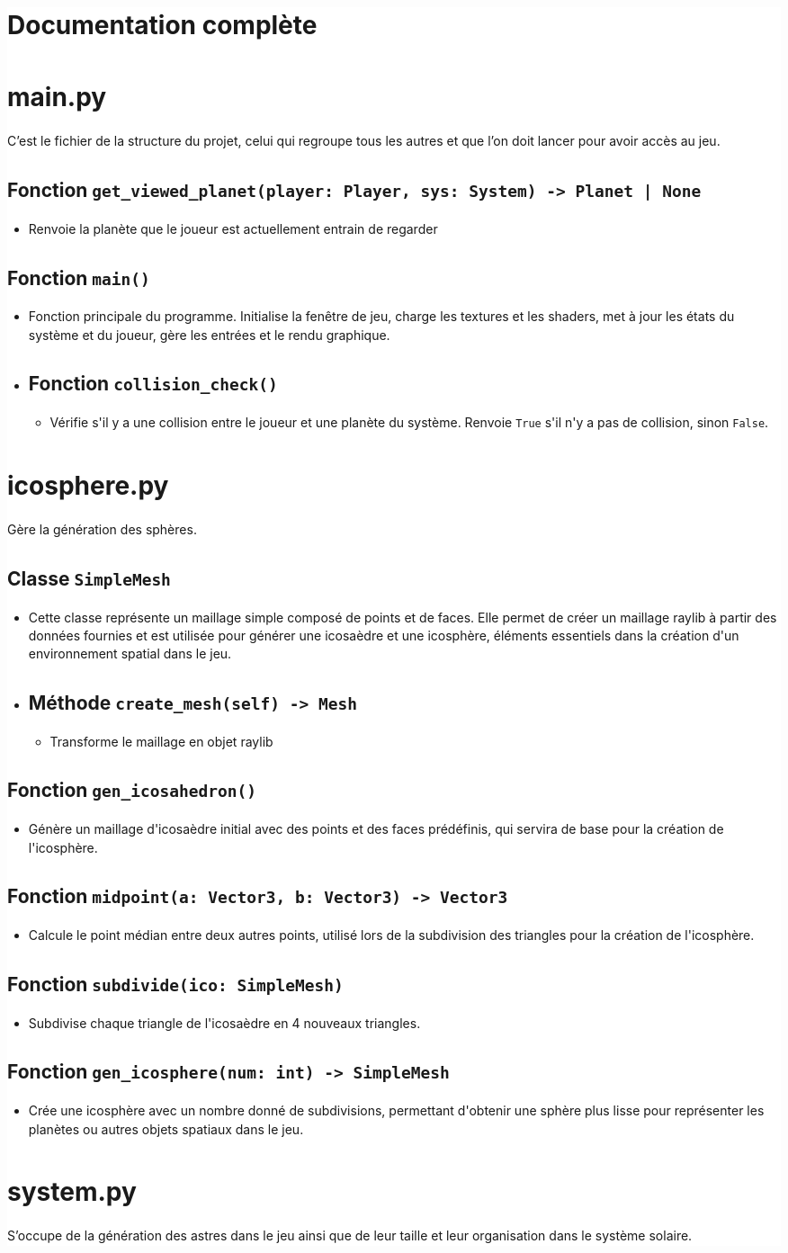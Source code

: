 # Documentation complète

# main.py
C’est le fichier de la structure du projet, celui qui regroupe tous les autres et que l’on doit lancer pour avoir accès au jeu.

## Fonction `get_viewed_planet(player: Player, sys: System) -> Planet | None`
- Renvoie la planète que le joueur est actuellement entrain de regarder

## Fonction `main()`
- Fonction principale du programme. Initialise la fenêtre de jeu, charge les textures et les shaders, met à jour les états du système et du joueur, gère les entrées et le rendu graphique.
- ## Fonction `collision_check()`
	- Vérifie s'il y a une collision entre le joueur et une planète du système. Renvoie `True` s'il n'y a pas de collision, sinon `False`.

# icosphere.py
Gère la génération des sphères.

## Classe `SimpleMesh`
- Cette classe représente un maillage simple composé de points et de faces. Elle permet de créer un maillage raylib à partir des données fournies et est utilisée pour générer une icosaèdre et une icosphère, éléments essentiels dans la création d'un environnement spatial dans le jeu.
- ## Méthode `create_mesh(self) -> Mesh`
    - Transforme le maillage en objet raylib

## Fonction `gen_icosahedron()`
- Génère un maillage d'icosaèdre initial avec des points et des faces prédéfinis, qui servira de base pour la création de l'icosphère.
## Fonction `midpoint(a: Vector3, b: Vector3) -> Vector3`
- Calcule le point médian entre deux autres points, utilisé lors de la subdivision des triangles pour la création de l'icosphère.
## Fonction `subdivide(ico: SimpleMesh)`
- Subdivise chaque triangle de l'icosaèdre en 4 nouveaux triangles.
## Fonction `gen_icosphere(num: int) -> SimpleMesh`
- Crée une icosphère avec un nombre donné de subdivisions, permettant d'obtenir une sphère plus lisse pour représenter les planètes ou autres objets spatiaux dans le jeu.

# system.py
S’occupe de la génération des astres dans le jeu ainsi que de leur taille et leur organisation dans le système solaire. 
